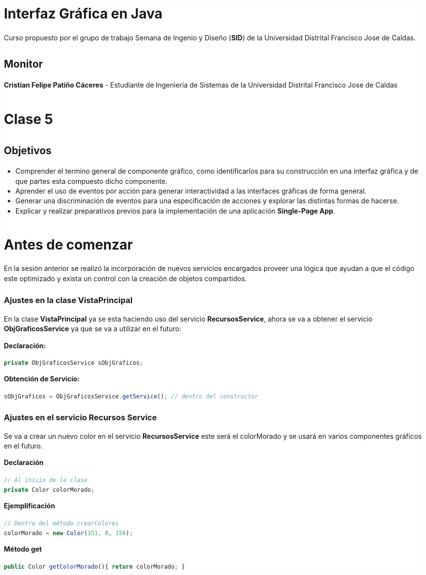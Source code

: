 # Interfaz Gráfica en Java

Curso propuesto por el grupo de trabajo Semana de Ingenio y Diseño (**SID**) de la Universidad Distrital Francisco Jose de Caldas.

## Monitor

**Cristian Felipe Patiño Cáceres** - Estudiante de Ingeniería de Sistemas de la Universidad Distrital Francisco Jose de Caldas

# Clase 5

## Objetivos

* Comprender el termino general de componente gráfico, como identificarlos para su construcción en una interfaz gráfica y de que partes esta compuesto dicho componente.
* Aprender el uso de eventos por acción para generar interactividad a las interfaces gráficas de forma general.
* Generar una discriminación de eventos para una especificación de acciones y explorar las distintas formas de hacerse.
* Explicar y realizar preparativos previos para la implementación de una aplicación **Single-Page App**.

# Antes de comenzar

En la sesión anterior se realizó la incorporación de nuevos servicios encargados proveer una lógica que ayudan a que el código este optimizado y exista un control con la creación de objetos compartidos. 

### **Ajustes en la clase VistaPrincipal**

En la clase **VistaPrincipal** ya se esta haciendo uso del servicio **RecursosService**, ahora se va a obtener el servicio **ObjGraficosService** ya que se va a utilizar en el futuro:

**Declaración:**
```javascript
private ObjGraficosService sObjGraficos;
```

**Obtención de Servicio:**
```javascript
sObjGraficos = ObjGraficosService.getService(); // dentro del constructor
```

### **Ajustes en el servicio Recursos Service**

Se va a crear un nuevo color en el servicio **RecursosService** este será el colorMorado y se usará en varios componentes gráficos en el futuro.

**Declaración**
```javascript
// Al inicio de la clase
private Color colorMorado;
```
**Ejemplificación**
```javascript
// Dentro del método crearColores
colorMorado = new Color(151, 0, 158);
```
**Método get**
```javascript
public Color getColorMorado(){ return colorMorado; }
```